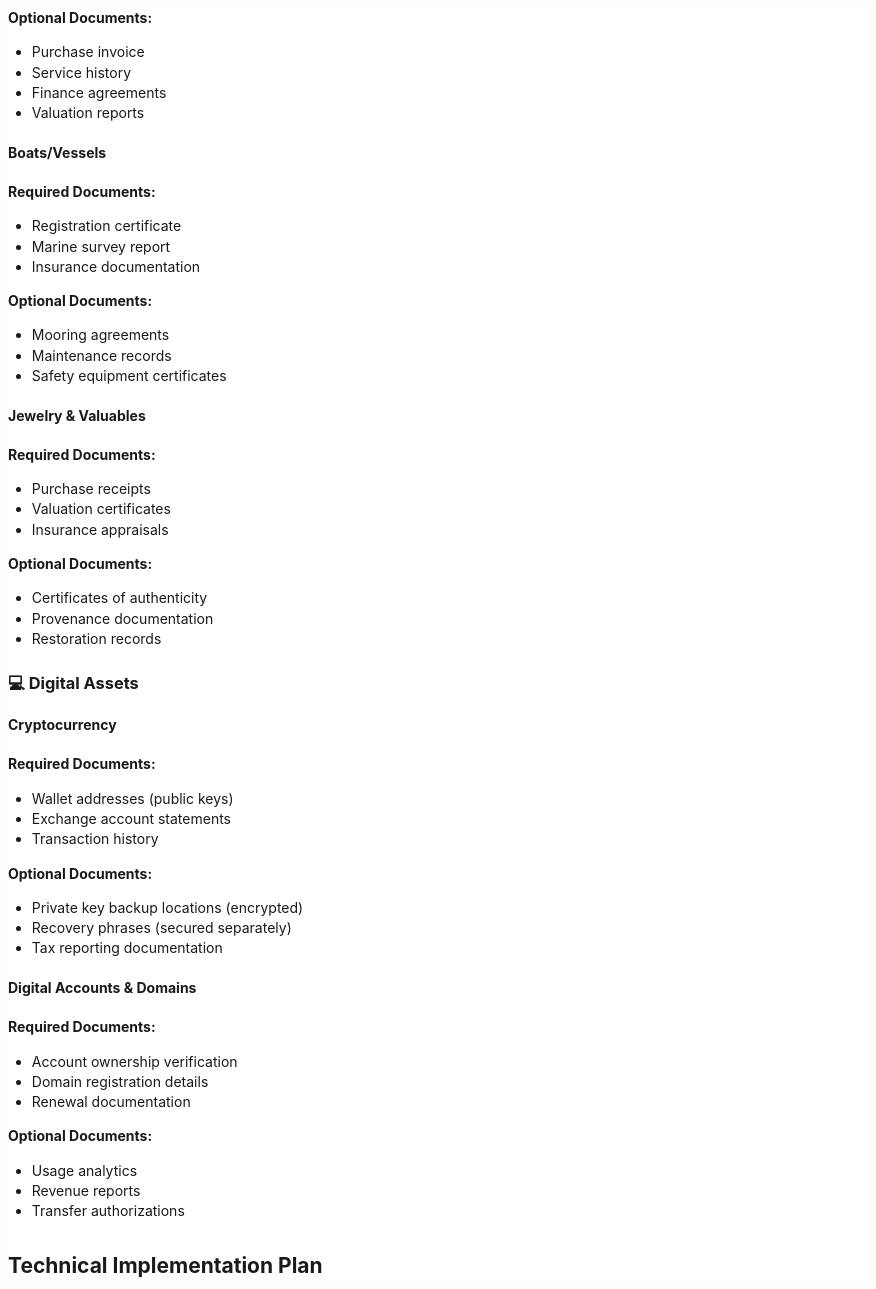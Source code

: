 **Optional Documents:**
- Purchase invoice
- Service history
- Finance agreements
- Valuation reports

#### Boats/Vessels
**Required Documents:**
- Registration certificate
- Marine survey report
- Insurance documentation

**Optional Documents:**
- Mooring agreements
- Maintenance records
- Safety equipment certificates

#### Jewelry & Valuables
**Required Documents:**
- Purchase receipts
- Valuation certificates
- Insurance appraisals

**Optional Documents:**
- Certificates of authenticity
- Provenance documentation
- Restoration records

### 💻 Digital Assets

#### Cryptocurrency
**Required Documents:**
- Wallet addresses (public keys)
- Exchange account statements
- Transaction history

**Optional Documents:**
- Private key backup locations (encrypted)
- Recovery phrases (secured separately)
- Tax reporting documentation

#### Digital Accounts & Domains
**Required Documents:**
- Account ownership verification
- Domain registration details
- Renewal documentation

**Optional Documents:**
- Usage analytics
- Revenue reports
- Transfer authorizations

## Technical Implementation Plan

